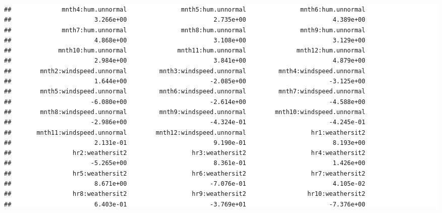     ##              mnth4:hum.unnormal               mnth5:hum.unnormal               mnth6:hum.unnormal  
    ##                       3.266e+00                        2.735e+00                        4.389e+00  
    ##              mnth7:hum.unnormal               mnth8:hum.unnormal               mnth9:hum.unnormal  
    ##                       4.868e+00                        3.108e+00                        3.129e+00  
    ##             mnth10:hum.unnormal              mnth11:hum.unnormal              mnth12:hum.unnormal  
    ##                       2.984e+00                        3.841e+00                        4.879e+00  
    ##        mnth2:windspeed.unnormal         mnth3:windspeed.unnormal         mnth4:windspeed.unnormal  
    ##                       1.644e+00                       -2.085e+00                       -3.125e+00  
    ##        mnth5:windspeed.unnormal         mnth6:windspeed.unnormal         mnth7:windspeed.unnormal  
    ##                      -6.080e+00                       -2.614e+00                       -4.588e+00  
    ##        mnth8:windspeed.unnormal         mnth9:windspeed.unnormal        mnth10:windspeed.unnormal  
    ##                      -2.986e+00                       -4.324e-01                       -4.245e-01  
    ##       mnth11:windspeed.unnormal        mnth12:windspeed.unnormal                  hr1:weathersit2  
    ##                       2.131e-01                        9.190e-01                        8.193e+00  
    ##                 hr2:weathersit2                  hr3:weathersit2                  hr4:weathersit2  
    ##                      -5.265e+00                        8.361e-01                        1.426e+00  
    ##                 hr5:weathersit2                  hr6:weathersit2                  hr7:weathersit2  
    ##                       8.671e+00                       -7.076e-01                        4.105e-02  
    ##                 hr8:weathersit2                  hr9:weathersit2                 hr10:weathersit2  
    ##                       6.403e-01                       -3.769e+01                       -7.376e+00  